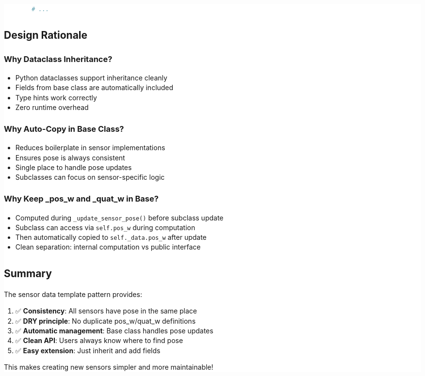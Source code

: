 ```python
        # ...
```

## Design Rationale

### Why Dataclass Inheritance?
- Python dataclasses support inheritance cleanly
- Fields from base class are automatically included
- Type hints work correctly
- Zero runtime overhead

### Why Auto-Copy in Base Class?
- Reduces boilerplate in sensor implementations
- Ensures pose is always consistent
- Single place to handle pose updates
- Subclasses can focus on sensor-specific logic

### Why Keep _pos_w and _quat_w in Base?
- Computed during `_update_sensor_pose()` before subclass update
- Subclass can access via `self.pos_w` during computation
- Then automatically copied to `self._data.pos_w` after update
- Clean separation: internal computation vs public interface

## Summary

The sensor data template pattern provides:
1. ✅ **Consistency**: All sensors have pose in the same place
2. ✅ **DRY principle**: No duplicate pos_w/quat_w definitions
3. ✅ **Automatic management**: Base class handles pose updates
4. ✅ **Clean API**: Users always know where to find pose
5. ✅ **Easy extension**: Just inherit and add fields

This makes creating new sensors simpler and more maintainable!

